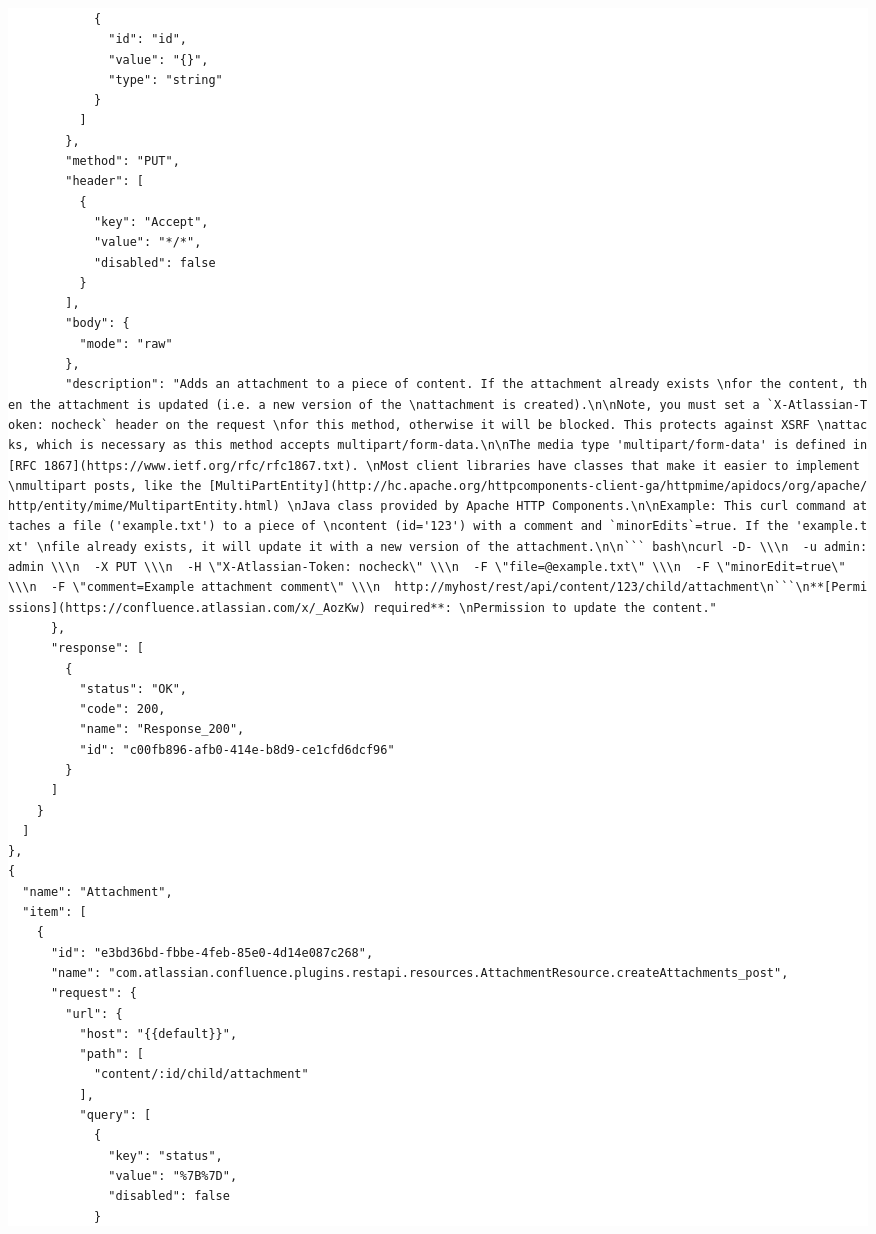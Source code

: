                 {
                  "id": "id",
                  "value": "{}",
                  "type": "string"
                }
              ]
            },
            "method": "PUT",
            "header": [
              {
                "key": "Accept",
                "value": "*/*",
                "disabled": false
              }
            ],
            "body": {
              "mode": "raw"
            },
            "description": "Adds an attachment to a piece of content. If the attachment already exists \nfor the content, then the attachment is updated (i.e. a new version of the \nattachment is created).\n\nNote, you must set a `X-Atlassian-Token: nocheck` header on the request \nfor this method, otherwise it will be blocked. This protects against XSRF \nattacks, which is necessary as this method accepts multipart/form-data.\n\nThe media type 'multipart/form-data' is defined in [RFC 1867](https://www.ietf.org/rfc/rfc1867.txt). \nMost client libraries have classes that make it easier to implement \nmultipart posts, like the [MultiPartEntity](http://hc.apache.org/httpcomponents-client-ga/httpmime/apidocs/org/apache/http/entity/mime/MultipartEntity.html) \nJava class provided by Apache HTTP Components.\n\nExample: This curl command attaches a file ('example.txt') to a piece of \ncontent (id='123') with a comment and `minorEdits`=true. If the 'example.txt' \nfile already exists, it will update it with a new version of the attachment.\n\n``` bash\ncurl -D- \\\n  -u admin:admin \\\n  -X PUT \\\n  -H \"X-Atlassian-Token: nocheck\" \\\n  -F \"file=@example.txt\" \\\n  -F \"minorEdit=true\" \\\n  -F \"comment=Example attachment comment\" \\\n  http://myhost/rest/api/content/123/child/attachment\n```\n**[Permissions](https://confluence.atlassian.com/x/_AozKw) required**: \nPermission to update the content."
          },
          "response": [
            {
              "status": "OK",
              "code": 200,
              "name": "Response_200",
              "id": "c00fb896-afb0-414e-b8d9-ce1cfd6dcf96"
            }
          ]
        }
      ]
    },
    {
      "name": "Attachment",
      "item": [
        {
          "id": "e3bd36bd-fbbe-4feb-85e0-4d14e087c268",
          "name": "com.atlassian.confluence.plugins.restapi.resources.AttachmentResource.createAttachments_post",
          "request": {
            "url": {
              "host": "{{default}}",
              "path": [
                "content/:id/child/attachment"
              ],
              "query": [
                {
                  "key": "status",
                  "value": "%7B%7D",
                  "disabled": false
                }